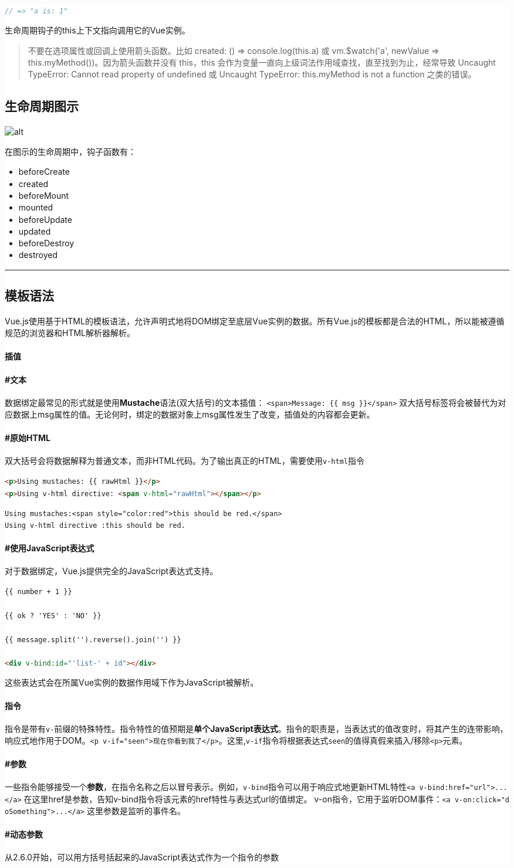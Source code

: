 ```js
// => "a is: 1"
```
生命周期钩子的this上下文指向调用它的Vue实例。
>不要在选项属性或回调上使用箭头函数。比如 created: () => console.log(this.a) 或 vm.$watch('a', newValue => this.myMethod())。因为箭头函数并没有 this，this 会作为变量一直向上级词法作用域查找，直至找到为止，经常导致 Uncaught TypeError: Cannot read property of undefined 或 Uncaught TypeError: this.myMethod is not a function 之类的错误。

## 生命周期图示
![alt](https://cn.vuejs.org/images/lifecycle.png)

在图示的生命周期中，钩子函数有：
* beforeCreate
* created
* beforeMount
* mounted
* beforeUpdate
* updated
* beforeDestroy
* destroyed
------
## 模板语法
Vue.js使用基于HTML的模板语法，允许声明式地将DOM绑定至底层Vue实例的数据。所有Vue.js的模板都是合法的HTML，所以能被遵循规范的浏览器和HTML解析器解析。
#### 插值
#### #文本
数据绑定最常见的形式就是使用**Mustache**语法(双大括号)的文本插值：
`<span>Message: {{ msg }}</span>`
双大括号标签将会被替代为对应数据上msg属性的值。无论何时，绑定的数据对象上msg属性发生了改变，插值处的内容都会更新。
#### #原始HTML
双大括号会将数据解释为普通文本，而非HTML代码。为了输出真正的HTML，需要使用`v-html`指令
```html
<p>Using mustaches: {{ rawHtml }}</p>
<p>Using v-html directive: <span v-html="rawHtml"></span></p>
```
```text
Using mustaches:<span style="color:red">this should be red.</span>
Using v-html directive :this should be red.
```
#### #使用JavaScript表达式
对于数据绑定，Vue.js提供完全的JavaScript表达式支持。
```html
{{ number + 1 }}

{{ ok ? 'YES' : 'NO' }}

{{ message.split('').reverse().join('') }}

<div v-bind:id="'list-' + id"></div>
```
这些表达式会在所属Vue实例的数据作用域下作为JavaScript被解析。
#### 指令
指令是带有`v-`前缀的特殊特性。指令特性的值预期是**单个JavaScript表达式**。指令的职责是，当表达式的值改变时，将其产生的连带影响，响应式地作用于DOM。`<p v-if="seen">现在你看到我了</p>`。这里,`v-if`指令将根据表达式`seen`的值得真假来插入/移除`<p>`元素。
#### #参数
一些指令能够接受一个**参数**，在指令名称之后以冒号表示。例如，`v-bind`指令可以用于响应式地更新HTML特性`<a v-bind:href="url">...</a>`
在这里href是参数，告知v-bind指令将该元素的href特性与表达式url的值绑定。
v-on指令，它用于监听DOM事件：`<a v-on:click="doSomething">...</a>`
这里参数是监听的事件名。
#### #动态参数
从2.6.0开始，可以用方括号括起来的JavaScript表达式作为一个指令的参数